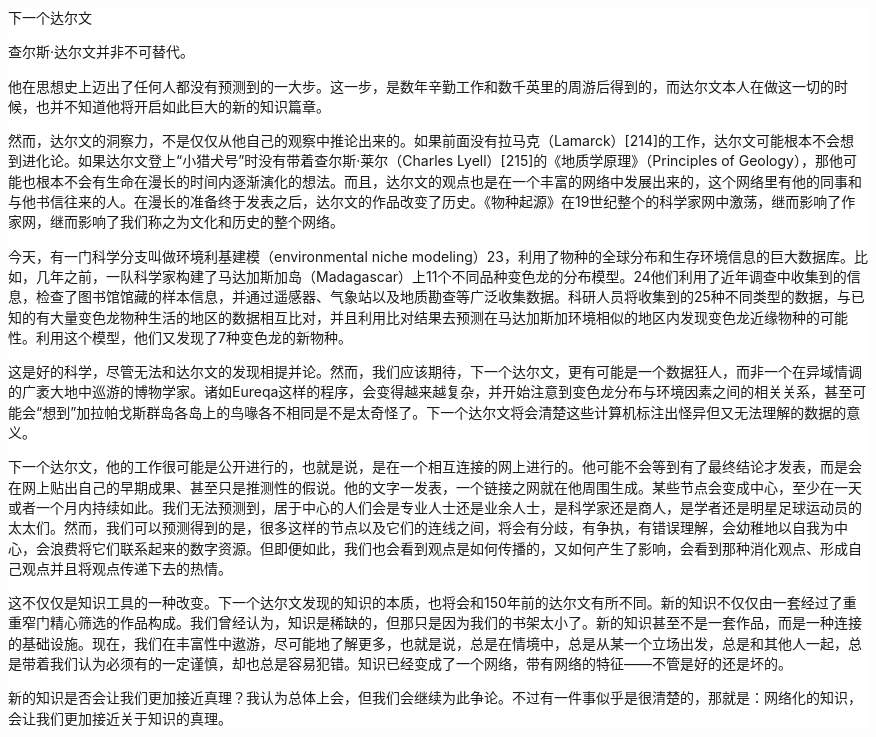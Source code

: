 



下一个达尔文





查尔斯·达尔文并非不可替代。

他在思想史上迈出了任何人都没有预测到的一大步。这一步，是数年辛勤工作和数千英里的周游后得到的，而达尔文本人在做这一切的时候，也并不知道他将开启如此巨大的新的知识篇章。

然而，达尔文的洞察力，不是仅仅从他自己的观察中推论出来的。如果前面没有拉马克（Lamarck）[214]的工作，达尔文可能根本不会想到进化论。如果达尔文登上“小猎犬号”时没有带着查尔斯·莱尔（Charles Lyell）[215]的《地质学原理》（Principles of Geology），那他可能也根本不会有生命在漫长的时间内逐渐演化的想法。而且，达尔文的观点也是在一个丰富的网络中发展出来的，这个网络里有他的同事和与他书信往来的人。在漫长的准备终于发表之后，达尔文的作品改变了历史。《物种起源》在19世纪整个的科学家网中激荡，继而影响了作家网，继而影响了我们称之为文化和历史的整个网络。

今天，有一门科学分支叫做环境利基建模（environmental niche modeling）23，利用了物种的全球分布和生存环境信息的巨大数据库。比如，几年之前，一队科学家构建了马达加斯加岛（Madagascar）上11个不同品种变色龙的分布模型。24他们利用了近年调查中收集到的信息，检查了图书馆馆藏的样本信息，并通过遥感器、气象站以及地质勘查等广泛收集数据。科研人员将收集到的25种不同类型的数据，与已知的有大量变色龙物种生活的地区的数据相互比对，并且利用比对结果去预测在马达加斯加环境相似的地区内发现变色龙近缘物种的可能性。利用这个模型，他们又发现了7种变色龙的新物种。

这是好的科学，尽管无法和达尔文的发现相提并论。然而，我们应该期待，下一个达尔文，更有可能是一个数据狂人，而非一个在异域情调的广袤大地中巡游的博物学家。诸如Eureqa这样的程序，会变得越来越复杂，并开始注意到变色龙分布与环境因素之间的相关关系，甚至可能会“想到”加拉帕戈斯群岛各岛上的鸟喙各不相同是不是太奇怪了。下一个达尔文将会清楚这些计算机标注出怪异但又无法理解的数据的意义。

下一个达尔文，他的工作很可能是公开进行的，也就是说，是在一个相互连接的网上进行的。他可能不会等到有了最终结论才发表，而是会在网上贴出自己的早期成果、甚至只是推测性的假说。他的文字一发表，一个链接之网就在他周围生成。某些节点会变成中心，至少在一天或者一个月内持续如此。我们无法预测到，居于中心的人们会是专业人士还是业余人士，是科学家还是商人，是学者还是明星足球运动员的太太们。然而，我们可以预测得到的是，很多这样的节点以及它们的连线之间，将会有分歧，有争执，有错误理解，会幼稚地以自我为中心，会浪费将它们联系起来的数字资源。但即便如此，我们也会看到观点是如何传播的，又如何产生了影响，会看到那种消化观点、形成自己观点并且将观点传递下去的热情。

这不仅仅是知识工具的一种改变。下一个达尔文发现的知识的本质，也将会和150年前的达尔文有所不同。新的知识不仅仅由一套经过了重重窄门精心筛选的作品构成。我们曾经认为，知识是稀缺的，但那只是因为我们的书架太小了。新的知识甚至不是一套作品，而是一种连接的基础设施。现在，我们在丰富性中遨游，尽可能地了解更多，也就是说，总是在情境中，总是从某一个立场出发，总是和其他人一起，总是带着我们认为必须有的一定谨慎，却也总是容易犯错。知识已经变成了一个网络，带有网络的特征——不管是好的还是坏的。

新的知识是否会让我们更加接近真理？我认为总体上会，但我们会继续为此争论。不过有一件事似乎是很清楚的，那就是：网络化的知识，会让我们更加接近关于知识的真理。




